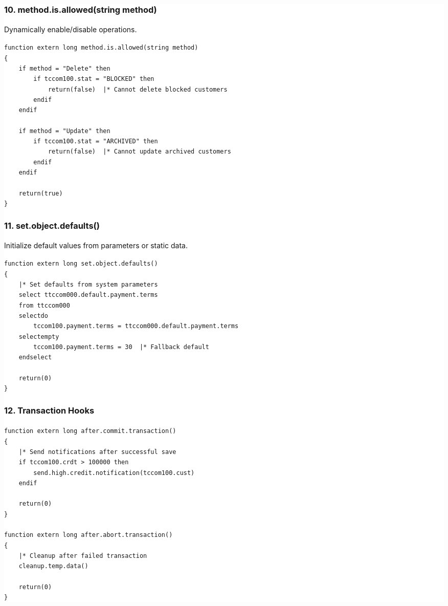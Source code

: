 ### **10. method.is.allowed(string method)**
Dynamically enable/disable operations.

```baan
function extern long method.is.allowed(string method)
{
    if method = "Delete" then
        if tccom100.stat = "BLOCKED" then
            return(false)  |* Cannot delete blocked customers
        endif
    endif
    
    if method = "Update" then
        if tccom100.stat = "ARCHIVED" then
            return(false)  |* Cannot update archived customers
        endif
    endif
    
    return(true)
}
```

### **11. set.object.defaults()**
Initialize default values from parameters or static data.

```baan
function extern long set.object.defaults()
{
    |* Set defaults from system parameters
    select ttccom000.default.payment.terms
    from ttccom000
    selectdo
        tccom100.payment.terms = ttccom000.default.payment.terms
    selectempty
        tccom100.payment.terms = 30  |* Fallback default
    endselect
    
    return(0)
}
```

### **12. Transaction Hooks**
```baan
function extern long after.commit.transaction()
{
    |* Send notifications after successful save
    if tccom100.crdt > 100000 then
        send.high.credit.notification(tccom100.cust)
    endif
    
    return(0)
}

function extern long after.abort.transaction()
{
    |* Cleanup after failed transaction
    cleanup.temp.data()
    
    return(0)
}
```
